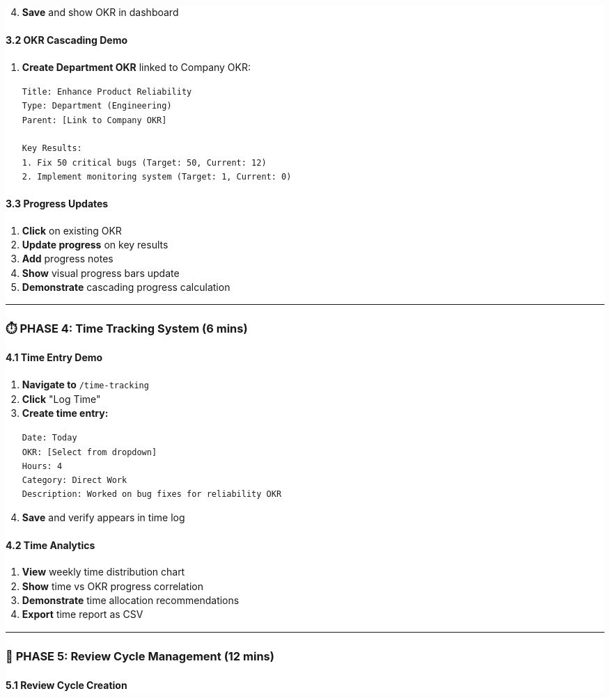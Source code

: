 4. **Save** and show OKR in dashboard

#### 3.2 OKR Cascading Demo

1. **Create Department OKR** linked to Company OKR:

   ```
   Title: Enhance Product Reliability
   Type: Department (Engineering)
   Parent: [Link to Company OKR]

   Key Results:
   1. Fix 50 critical bugs (Target: 50, Current: 12)
   2. Implement monitoring system (Target: 1, Current: 0)
   ```

#### 3.3 Progress Updates

1. **Click** on existing OKR
2. **Update progress** on key results
3. **Add** progress notes
4. **Show** visual progress bars update
5. **Demonstrate** cascading progress calculation

---

### ⏱️ **PHASE 4: Time Tracking System (6 mins)**

#### 4.1 Time Entry Demo

1. **Navigate to** `/time-tracking`
2. **Click** "Log Time"
3. **Create time entry:**
   ```
   Date: Today
   OKR: [Select from dropdown]
   Hours: 4
   Category: Direct Work
   Description: Worked on bug fixes for reliability OKR
   ```
4. **Save** and verify appears in time log

#### 4.2 Time Analytics

1. **View** weekly time distribution chart
2. **Show** time vs OKR progress correlation
3. **Demonstrate** time allocation recommendations
4. **Export** time report as CSV

---

### 🔄 **PHASE 5: Review Cycle Management (12 mins)**

#### 5.1 Review Cycle Creation
